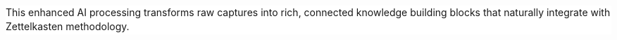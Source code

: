 This enhanced AI processing transforms raw captures into rich, connected knowledge building blocks that naturally integrate with Zettelkasten methodology.
